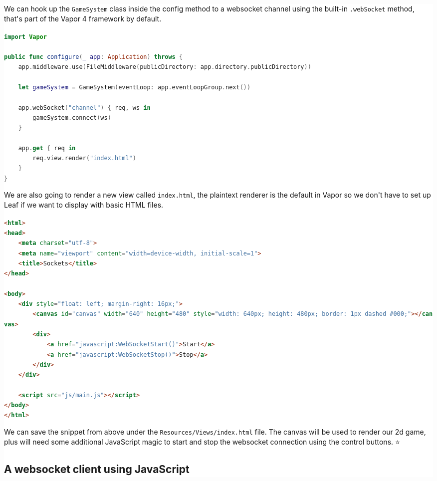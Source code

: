 We can hook up the `GameSystem` class inside the config method to a websocket channel using the built-in `.webSocket` method, that's part of the Vapor 4 framework by default.

```swift
import Vapor

public func configure(_ app: Application) throws {
    app.middleware.use(FileMiddleware(publicDirectory: app.directory.publicDirectory))
    
    let gameSystem = GameSystem(eventLoop: app.eventLoopGroup.next())

    app.webSocket("channel") { req, ws in
        gameSystem.connect(ws)
    }
    
    app.get { req in
        req.view.render("index.html")
    }
}
```

We are also going to render a new view called `index.html`, the plaintext renderer is the default in Vapor so we don't have to set up Leaf if we want to display with basic HTML files.

```html
<html>
<head>
    <meta charset="utf-8">
    <meta name="viewport" content="width=device-width, initial-scale=1">
    <title>Sockets</title>
</head>

<body>
    <div style="float: left; margin-right: 16px;">
        <canvas id="canvas" width="640" height="480" style="width: 640px; height: 480px; border: 1px dashed #000;"></canvas>
        <div>
            <a href="javascript:WebSocketStart()">Start</a>
            <a href="javascript:WebSocketStop()">Stop</a>
        </div>
    </div>

    <script src="js/main.js"></script>
</body>
</html>
```

We can save the snippet from above under the `Resources/Views/index.html` file. The canvas will be used to render our 2d game, plus will need some additional JavaScript magic to start and stop the websocket connection using the control buttons. ⭐️

## A websocket client using JavaScript
